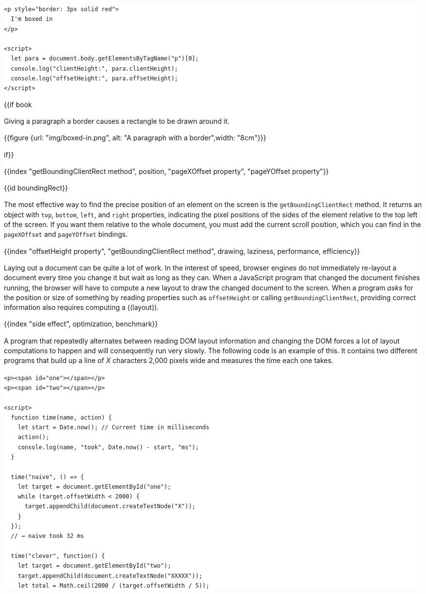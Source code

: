 ```{lang: "text/html"}
<p style="border: 3px solid red">
  I'm boxed in
</p>

<script>
  let para = document.body.getElementsByTagName("p")[0];
  console.log("clientHeight:", para.clientHeight);
  console.log("offsetHeight:", para.offsetHeight);
</script>
```

{{if book

Giving a paragraph a border causes a rectangle to be drawn around it.

{{figure {url: "img/boxed-in.png", alt: "A paragraph with a border",width: "8cm"}}}

if}}

{{index "getBoundingClientRect method", position, "pageXOffset property", "pageYOffset property"}}

{{id boundingRect}}

The most effective way to find the precise position of an element on the screen is the `getBoundingClientRect` method. It returns an object with `top`, `bottom`, `left`, and `right` properties, indicating the pixel positions of the sides of the element relative to the top left of the screen. If you want them relative to the whole document, you must add the current scroll position, which you can find in the `pageXOffset` and `pageYOffset` bindings.

{{index "offsetHeight property", "getBoundingClientRect method", drawing, laziness, performance, efficiency}}

Laying out a document can be quite a lot of work. In the interest of speed, browser engines do not immediately re-layout a document every time you change it but wait as long as they can. When a JavaScript program that changed the document finishes running, the browser will have to compute a new layout to draw the changed document to the screen. When a program _asks_ for the position or size of something by reading properties such as `offsetHeight` or calling `getBoundingClientRect`, providing correct information also requires computing a ((layout)).

{{index "side effect", optimization, benchmark}}

A program that repeatedly alternates between reading DOM layout information and changing the DOM forces a lot of layout computations to happen and will consequently run very slowly. The following code is an example of this. It contains two different programs that build up a line of _X_ characters 2,000 pixels wide and measures the time each one takes.

```{lang: "text/html", test: nonumbers}
<p><span id="one"></span></p>
<p><span id="two"></span></p>

<script>
  function time(name, action) {
    let start = Date.now(); // Current time in milliseconds
    action();
    console.log(name, "took", Date.now() - start, "ms");
  }

  time("naive", () => {
    let target = document.getElementById("one");
    while (target.offsetWidth < 2000) {
      target.appendChild(document.createTextNode("X"));
    }
  });
  // → naive took 32 ms

  time("clever", function() {
    let target = document.getElementById("two");
    target.appendChild(document.createTextNode("XXXXX"));
    let total = Math.ceil(2000 / (target.offsetWidth / 5));
```
